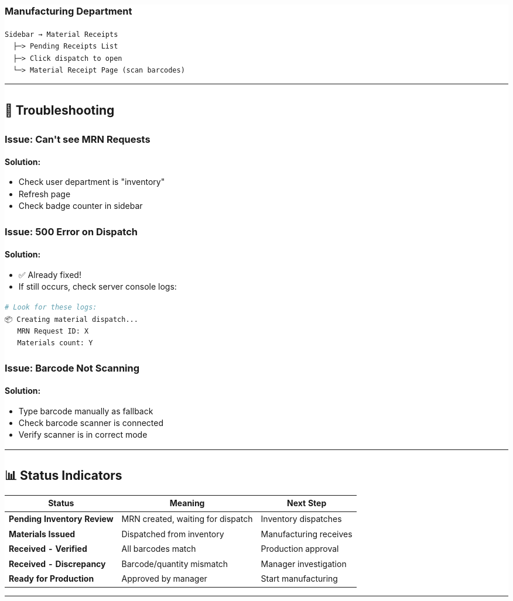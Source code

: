 ### **Manufacturing Department**
```
Sidebar → Material Receipts
  ├─> Pending Receipts List
  ├─> Click dispatch to open
  └─> Material Receipt Page (scan barcodes)
```

---

## 🐛 Troubleshooting

### **Issue: Can't see MRN Requests**
**Solution:** 
- Check user department is "inventory"
- Refresh page
- Check badge counter in sidebar

### **Issue: 500 Error on Dispatch**
**Solution:** 
- ✅ Already fixed!
- If still occurs, check server console logs:
```bash
# Look for these logs:
📦 Creating material dispatch...
   MRN Request ID: X
   Materials count: Y
```

### **Issue: Barcode Not Scanning**
**Solution:**
- Type barcode manually as fallback
- Check barcode scanner is connected
- Verify scanner is in correct mode

---

## 📊 Status Indicators

| Status | Meaning | Next Step |
|--------|---------|-----------|
| **Pending Inventory Review** | MRN created, waiting for dispatch | Inventory dispatches |
| **Materials Issued** | Dispatched from inventory | Manufacturing receives |
| **Received - Verified** | All barcodes match | Production approval |
| **Received - Discrepancy** | Barcode/quantity mismatch | Manager investigation |
| **Ready for Production** | Approved by manager | Start manufacturing |

---
